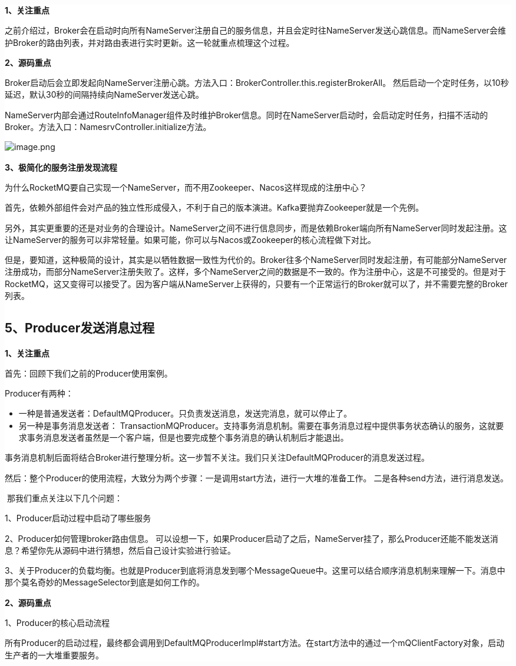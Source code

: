 **1、关注重点**

​	之前介绍过，Broker会在启动时向所有NameServer注册自己的服务信息，并且会定时往NameServer发送心跳信息。而NameServer会维护Broker的路由列表，并对路由表进行实时更新。这一轮就重点梳理这个过程。

**2、源码重点**

​	Broker启动后会立即发起向NameServer注册心跳。方法入口：BrokerController.this.registerBrokerAll。 然后启动一个定时任务，以10秒延迟，默认30秒的间隔持续向NameServer发送心跳。

​	NameServer内部会通过RouteInfoManager组件及时维护Broker信息。同时在NameServer启动时，会启动定时任务，扫描不活动的Broker。方法入口：NamesrvController.initialize方法。

![image.png](https://note.youdao.com/yws/res/9558/WEBRESOURCE9cd19e3fe68a4e4f6c65f60e9a9af628)

**3、极简化的服务注册发现流程**

​	为什么RocketMQ要自己实现一个NameServer，而不用Zookeeper、Nacos这样现成的注册中心？

​	首先，依赖外部组件会对产品的独立性形成侵入，不利于自己的版本演进。Kafka要抛弃Zookeeper就是一个先例。

​	另外，其实更重要的还是对业务的合理设计。NameServer之间不进行信息同步，而是依赖Broker端向所有NameServer同时发起注册。这让NameServer的服务可以非常轻量。如果可能，你可以与Nacos或Zookeeper的核心流程做下对比。

​	但是，要知道，这种极简的设计，其实是以牺牲数据一致性为代价的。Broker往多个NameServer同时发起注册，有可能部分NameServer注册成功，而部分NameServer注册失败了。这样，多个NameServer之间的数据是不一致的。作为注册中心，这是不可接受的。但是对于RocketMQ，这又变得可以接受了。因为客户端从NameServer上获得的，只要有一个正常运行的Broker就可以了，并不需要完整的Broker列表。

## 5、Producer发送消息过程

**1、关注重点**

首先：回顾下我们之前的Producer使用案例。

Producer有两种：

*   一种是普通发送者：DefaultMQProducer。只负责发送消息，发送完消息，就可以停止了。
*   另一种是事务消息发送者： TransactionMQProducer。支持事务消息机制。需要在事务消息过程中提供事务状态确认的服务，这就要求事务消息发送者虽然是一个客户端，但是也要完成整个事务消息的确认机制后才能退出。

​	事务消息机制后面将结合Broker进行整理分析。这一步暂不关注。我们只关注DefaultMQProducer的消息发送过程。

然后：整个Producer的使用流程，大致分为两个步骤：一是调用start方法，进行一大堆的准备工作。  二是各种send方法，进行消息发送。

​	那我们重点关注以下几个问题：

1、Producer启动过程中启动了哪些服务

2、Producer如何管理broker路由信息。 可以设想一下，如果Producer启动了之后，NameServer挂了，那么Producer还能不能发送消息？希望你先从源码中进行猜想，然后自己设计实验进行验证。

3、关于Producer的负载均衡。也就是Producer到底将消息发到哪个MessageQueue中。这里可以结合顺序消息机制来理解一下。消息中那个莫名奇妙的MessageSelector到底是如何工作的。

**2、源码重点**

1、Producer的核心启动流程

​	所有Producer的启动过程，最终都会调用到DefaultMQProducerImpl#start方法。在start方法中的通过一个mQClientFactory对象，启动生产者的一大堆重要服务。
